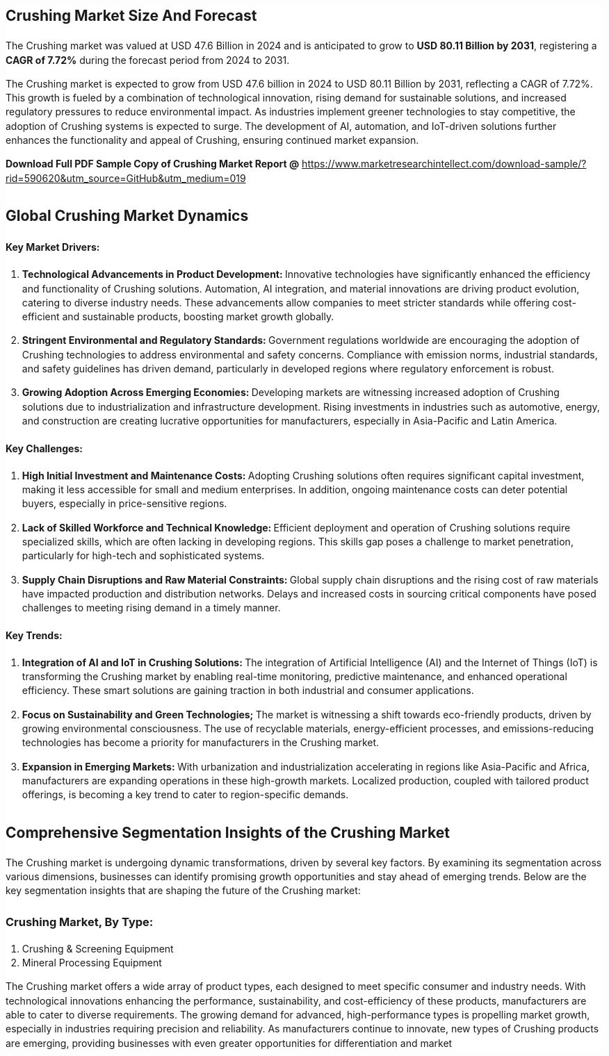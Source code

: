 <h2>Crushing Market Size And Forecast</h2><p>The Crushing market was valued at USD 47.6 Billion in 2024 and is anticipated to grow to <strong>USD 80.11 Billion by 2031</strong>, registering a <strong>CAGR of 7.72%</strong> during the forecast period from 2024 to 2031.</p><p>The Crushing market is expected to grow from USD 47.6 billion in 2024 to USD 80.11 Billion by 2031, reflecting a CAGR of 7.72%. This growth is fueled by a combination of technological innovation, rising demand for sustainable solutions, and increased regulatory pressures to reduce environmental impact. As industries implement greener technologies to stay competitive, the adoption of Crushing systems is expected to surge. The development of AI, automation, and IoT-driven solutions further enhances the functionality and appeal of Crushing, ensuring continued market expansion.</p><p><strong>Download Full PDF Sample Copy of Crushing Market Report @</strong>&nbsp;<a href="https://www.marketresearchintellect.com/download-sample/?rid=590620&amp;utm_source=GitHub&amp;utm_medium=019">https://www.marketresearchintellect.com/download-sample/?rid=590620&amp;utm_source=GitHub&amp;utm_medium=019</a></p><h2>Global Crushing Market Dynamics</h2><h4><strong>Key Market Drivers:</strong></h4><ol><li><p><strong>Technological Advancements in Product Development:&nbsp;</strong>Innovative technologies have significantly enhanced the efficiency and functionality of Crushing solutions. Automation, AI integration, and material innovations are driving product evolution, catering to diverse industry needs. These advancements allow companies to meet stricter standards while offering cost-efficient and sustainable products, boosting market growth globally.</p></li><li><p><strong>Stringent Environmental and Regulatory Standards:&nbsp;</strong>Government regulations worldwide are encouraging the adoption of Crushing technologies to address environmental and safety concerns. Compliance with emission norms, industrial standards, and safety guidelines has driven demand, particularly in developed regions where regulatory enforcement is robust.</p></li><li><p><strong>Growing Adoption Across Emerging Economies:&nbsp;</strong>Developing markets are witnessing increased adoption of Crushing solutions due to industrialization and infrastructure development. Rising investments in industries such as automotive, energy, and construction are creating lucrative opportunities for manufacturers, especially in Asia-Pacific and Latin America.</p></li></ol><h4><strong>Key Challenges:</strong></h4><ol><li><p><strong>High Initial Investment and Maintenance Costs:&nbsp;</strong>Adopting Crushing solutions often requires significant capital investment, making it less accessible for small and medium enterprises. In addition, ongoing maintenance costs can deter potential buyers, especially in price-sensitive regions.</p></li><li><p><strong>Lack of Skilled Workforce and Technical Knowledge:&nbsp;</strong>Efficient deployment and operation of Crushing solutions require specialized skills, which are often lacking in developing regions. This skills gap poses a challenge to market penetration, particularly for high-tech and sophisticated systems.</p></li><li><p><strong>Supply Chain Disruptions and Raw Material Constraints:&nbsp;</strong>Global supply chain disruptions and the rising cost of raw materials have impacted production and distribution networks. Delays and increased costs in sourcing critical components have posed challenges to meeting rising demand in a timely manner.</p></li></ol><h4><strong>Key Trends:</strong></h4><ol><li><p><strong>Integration of AI and IoT in Crushing Solutions:&nbsp;</strong>The integration of Artificial Intelligence (AI) and the Internet of Things (IoT) is transforming the Crushing market by enabling real-time monitoring, predictive maintenance, and enhanced operational efficiency. These smart solutions are gaining traction in both industrial and consumer applications.</p></li><li><p><strong>Focus on Sustainability and Green Technologies;&nbsp;</strong>The market is witnessing a shift towards eco-friendly products, driven by growing environmental consciousness. The use of recyclable materials, energy-efficient processes, and emissions-reducing technologies has become a priority for manufacturers in the Crushing market.</p></li><li><p><strong>Expansion in Emerging Markets:&nbsp;</strong>With urbanization and industrialization accelerating in regions like Asia-Pacific and Africa, manufacturers are expanding operations in these high-growth markets. Localized production, coupled with tailored product offerings, is becoming a key trend to cater to region-specific demands.</p></li></ol><div class="article-main__content" data-test-id="publishing-text-block"><h2>Comprehensive Segmentation Insights of the Crushing Market</h2><p>The Crushing market is undergoing dynamic transformations, driven by several key factors. By examining its segmentation across various dimensions, businesses can identify promising growth opportunities and stay ahead of emerging trends. Below are the key segmentation insights that are shaping the future of the Crushing market:</p><h3><strong>Crushing Market, By Type:<br /></strong></h3><ol><li>Crushing & Screening Equipment<li> Mineral Processing Equipment</li></ol><p>The Crushing market offers a wide array of product types, each designed to meet specific consumer and industry needs. With technological innovations enhancing the performance, sustainability, and cost-efficiency of these products, manufacturers are able to cater to diverse requirements. The growing demand for advanced, high-performance types is propelling market growth, especially in industries requiring precision and reliability. As manufacturers continue to innovate, new types of Crushing products are emerging, providing businesses with even greater opportunities for differentiation and market